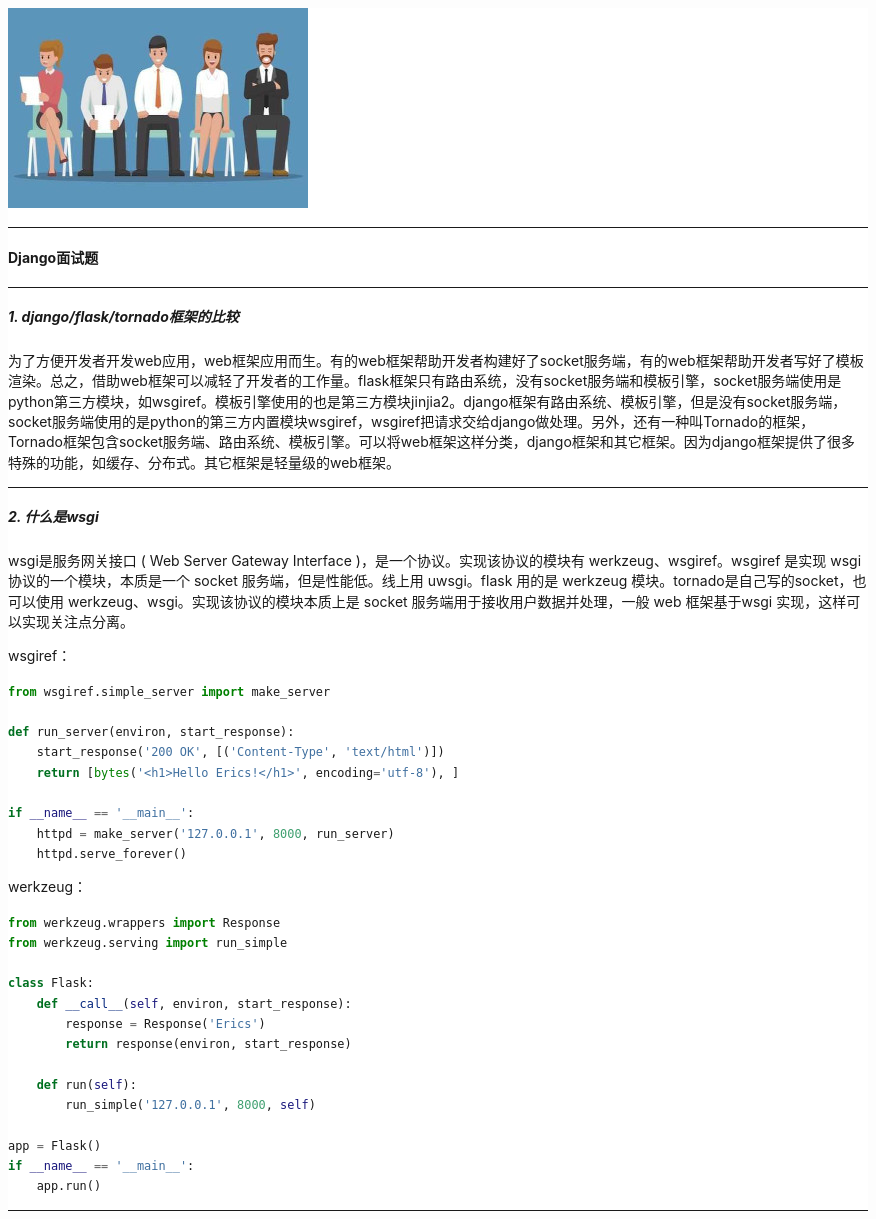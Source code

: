 ![](../img/python-interview.jpg)
<hr>

#### Django面试题
<hr>

##### 1. django/flask/tornado框架的比较
为了方便开发者开发web应用，web框架应用而生。有的web框架帮助开发者构建好了socket服务端，有的web框架帮助开发者写好了模板渲染。总之，借助web框架可以减轻了开发者的工作量。flask框架只有路由系统，没有socket服务端和模板引擎，socket服务端使用是python第三方模块，如wsgiref。模板引擎使用的也是第三方模块jinjia2。django框架有路由系统、模板引擎，但是没有socket服务端，socket服务端使用的是python的第三方内置模块wsgiref，wsgiref把请求交给django做处理。另外，还有一种叫Tornado的框架，Tornado框架包含socket服务端、路由系统、模板引擎。可以将web框架这样分类，django框架和其它框架。因为django框架提供了很多特殊的功能，如缓存、分布式。其它框架是轻量级的web框架。

<hr>

##### 2. 什么是wsgi
wsgi是服务网关接口 ( Web Server Gateway Interface )，是一个协议。实现该协议的模块有 werkzeug、wsgiref。wsgiref 是实现 wsgi 协议的一个模块，本质是一个 socket 服务端，但是性能低。线上用 uwsgi。flask
用的是 werkzeug 模块。tornado是自己写的socket，也可以使用 werkzeug、wsgi。实现该协议的模块本质上是 socket 服务端用于接收用户数据并处理，一般 web 框架基于wsgi
实现，这样可以实现关注点分离。

wsgiref：
```python
from wsgiref.simple_server import make_server

def run_server(environ, start_response):
    start_response('200 OK', [('Content-Type', 'text/html')])
    return [bytes('<h1>Hello Erics!</h1>', encoding='utf-8'), ]

if __name__ == '__main__':
    httpd = make_server('127.0.0.1', 8000, run_server)
    httpd.serve_forever()
```
werkzeug：
```python
from werkzeug.wrappers import Response
from werkzeug.serving import run_simple

class Flask:
    def __call__(self, environ, start_response):
        response = Response('Erics')
        return response(environ, start_response)

    def run(self):
        run_simple('127.0.0.1', 8000, self)

app = Flask()
if __name__ == '__main__':
    app.run()
```
<hr>
